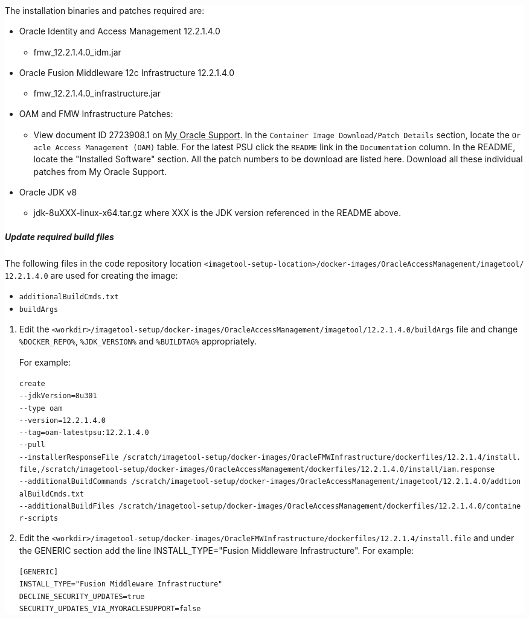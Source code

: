 The installation binaries and patches required are:

* Oracle Identity and Access Management 12.2.1.4.0
	* fmw_12.2.1.4.0_idm.jar

* Oracle Fusion Middleware 12c Infrastructure 12.2.1.4.0
	* fmw_12.2.1.4.0_infrastructure.jar
	
* OAM and FMW Infrastructure Patches:
    * View document ID 2723908.1 on [My Oracle Support](https://support.oracle.com).  In the `Container Image Download/Patch Details` section, locate the `Oracle Access Management (OAM)` table. For the latest PSU click the `README` link in the `Documentation` column. In the README, locate the "Installed Software" section. All the patch numbers to be download are listed here. Download all these individual patches from My Oracle Support.

* Oracle JDK v8
    * jdk-8uXXX-linux-x64.tar.gz where XXX is the JDK version referenced in the README above.	
	
##### Update required build files

The following files in the code repository location `<imagetool-setup-location>/docker-images/OracleAccessManagement/imagetool/12.2.1.4.0` are used for creating the image:

* `additionalBuildCmds.txt`
* `buildArgs`

1. Edit the `<workdir>/imagetool-setup/docker-images/OracleAccessManagement/imagetool/12.2.1.4.0/buildArgs` file and change `%DOCKER_REPO%`, `%JDK_VERSION%` and `%BUILDTAG%` appropriately.

   For example:
   
   ```
   create
   --jdkVersion=8u301
   --type oam
   --version=12.2.1.4.0
   --tag=oam-latestpsu:12.2.1.4.0
   --pull
   --installerResponseFile /scratch/imagetool-setup/docker-images/OracleFMWInfrastructure/dockerfiles/12.2.1.4/install.file,/scratch/imagetool-setup/docker-images/OracleAccessManagement/dockerfiles/12.2.1.4.0/install/iam.response
   --additionalBuildCommands /scratch/imagetool-setup/docker-images/OracleAccessManagement/imagetool/12.2.1.4.0/addtionalBuildCmds.txt
   --additionalBuildFiles /scratch/imagetool-setup/docker-images/OracleAccessManagement/dockerfiles/12.2.1.4.0/container-scripts
   ```

1. Edit the `<workdir>/imagetool-setup/docker-images/OracleFMWInfrastructure/dockerfiles/12.2.1.4/install.file` and under the GENERIC section add the line INSTALL_TYPE="Fusion Middleware Infrastructure". For example:

   ```
   [GENERIC]
   INSTALL_TYPE="Fusion Middleware Infrastructure"
   DECLINE_SECURITY_UPDATES=true
   SECURITY_UPDATES_VIA_MYORACLESUPPORT=false
   ```
   